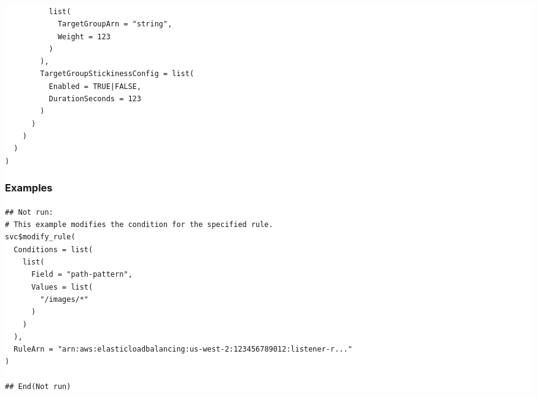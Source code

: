               list(
                TargetGroupArn = "string",
                Weight = 123
              )
            ),
            TargetGroupStickinessConfig = list(
              Enabled = TRUE|FALSE,
              DurationSeconds = 123
            )
          )
        )
      )
    )

### Examples

    ## Not run: 
    # This example modifies the condition for the specified rule.
    svc$modify_rule(
      Conditions = list(
        list(
          Field = "path-pattern",
          Values = list(
            "/images/*"
          )
        )
      ),
      RuleArn = "arn:aws:elasticloadbalancing:us-west-2:123456789012:listener-r..."
    )

    ## End(Not run)
